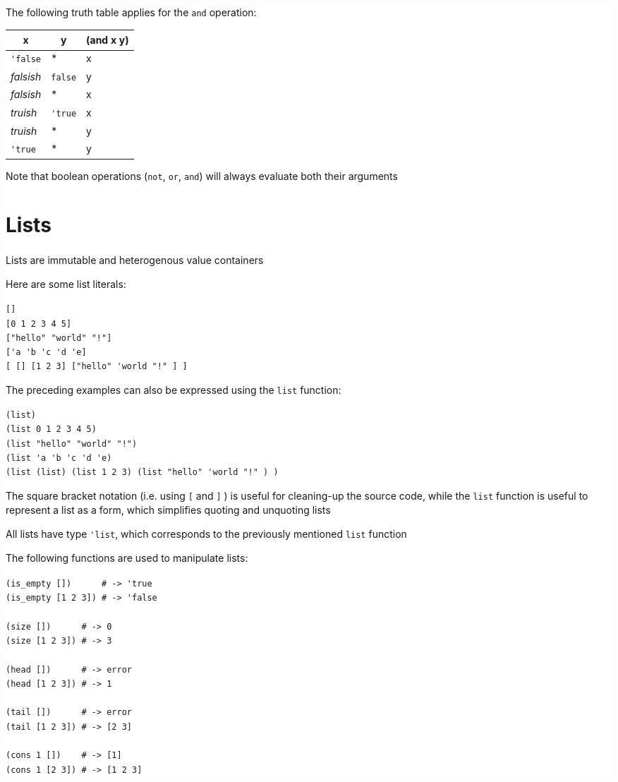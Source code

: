 The following truth table applies for the `and` operation:

| x         | y        | (and x y)
|-----------|----------|---------
| `'false`  | *        | x
| *falsish* | `false`  | y
| *falsish* | *        | x
| *truish*  | `'true`  | x
| *truish*  | *        | y
| `'true`   | *        | y

Note that boolean operations (`not`, `or`, `and`) will always evaluate both their arguments


# Lists

Lists are immutable and heterogenous value containers

Here are some list literals:
```
[]
[0 1 2 3 4 5]
["hello" "world" "!"]
['a 'b 'c 'd 'e]
[ [] [1 2 3] ["hello" 'world "!" ] ]
```

The preceding examples can also be expressed using the `list` function:
```
(list)
(list 0 1 2 3 4 5)
(list "hello" "world" "!")
(list 'a 'b 'c 'd 'e)
(list (list) (list 1 2 3) (list "hello" 'world "!" ) )
```

The square bracket notation (i.e. using `[` and `]` ) is useful for cleaning-up the source code, while the `list` function is useful to represent a list as a form, which simplifies quoting and unquoting lists

All lists have type `'list`, which corresponds to the previously mentioned `list` function

The following functions are used to manipulate lists:
```
(is_empty [])      # -> 'true
(is_empty [1 2 3]) # -> 'false

(size [])      # -> 0
(size [1 2 3]) # -> 3

(head [])      # -> error
(head [1 2 3]) # -> 1

(tail [])      # -> error
(tail [1 2 3]) # -> [2 3]

(cons 1 [])    # -> [1]
(cons 1 [2 3]) # -> [1 2 3]
```
